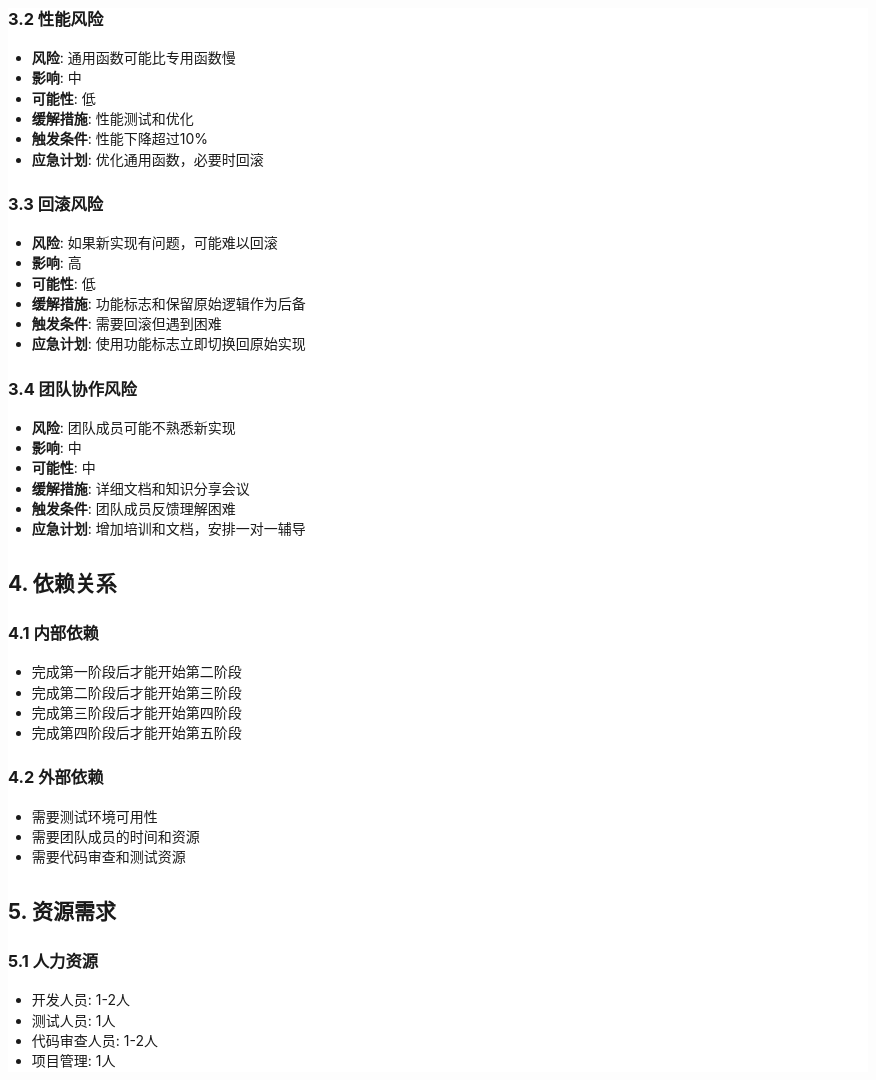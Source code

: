 ### 3.2 性能风险

- **风险**: 通用函数可能比专用函数慢
- **影响**: 中
- **可能性**: 低
- **缓解措施**: 性能测试和优化
- **触发条件**: 性能下降超过10%
- **应急计划**: 优化通用函数，必要时回滚

### 3.3 回滚风险

- **风险**: 如果新实现有问题，可能难以回滚
- **影响**: 高
- **可能性**: 低
- **缓解措施**: 功能标志和保留原始逻辑作为后备
- **触发条件**: 需要回滚但遇到困难
- **应急计划**: 使用功能标志立即切换回原始实现

### 3.4 团队协作风险

- **风险**: 团队成员可能不熟悉新实现
- **影响**: 中
- **可能性**: 中
- **缓解措施**: 详细文档和知识分享会议
- **触发条件**: 团队成员反馈理解困难
- **应急计划**: 增加培训和文档，安排一对一辅导

## 4. 依赖关系

### 4.1 内部依赖

- 完成第一阶段后才能开始第二阶段
- 完成第二阶段后才能开始第三阶段
- 完成第三阶段后才能开始第四阶段
- 完成第四阶段后才能开始第五阶段

### 4.2 外部依赖

- 需要测试环境可用性
- 需要团队成员的时间和资源
- 需要代码审查和测试资源

## 5. 资源需求

### 5.1 人力资源

- 开发人员: 1-2人
- 测试人员: 1人
- 代码审查人员: 1-2人
- 项目管理: 1人
